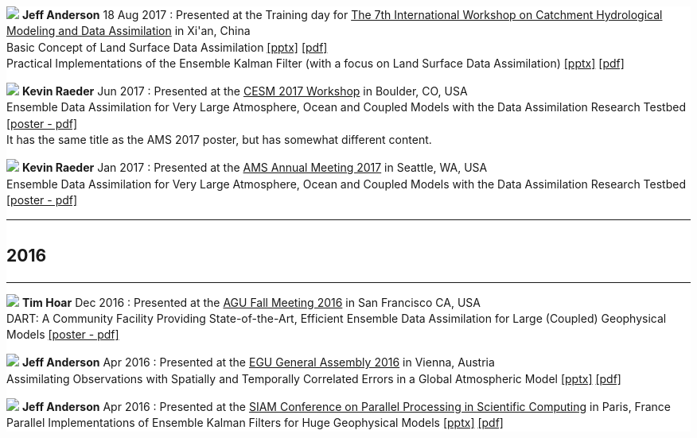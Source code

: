 ![](http://www.image.ucar.edu/images/pin4.gif) **Jeff Anderson** 18 Aug 2017 :
    Presented at the Training day for [The 7th International Workshop on
    Catchment Hydrological Modeling and Data
    Assimilation](http://cahmda.westgis.ac.cn/) in Xi'an, China <br />
    Basic Concept of Land Surface Data Assimilation
    [\[pptx\]](http://www.image.ucar.edu/pub/DART/2017/JLA_CAHMDA_VII_da_intro.pptx)
    [\[pdf\]](http://www.image.ucar.edu/pub/DART/2017/JLA_CAHMDA_VII_da_intro.pdf) <br />
    Practical Implementations of the Ensemble Kalman Filter (with a
    focus on Land Surface Data Assimilation)
    [\[pptx\]](http://www.image.ucar.edu/pub/DART/2017/JLA_CAHMDA_VII_eakf.pptx)
    [\[pdf\]](http://www.image.ucar.edu/pub/DART/2017/JLA_CAHMDA_VII_eakf.pdf)

![](http://www.image.ucar.edu/images/pin4.gif) **Kevin Raeder** Jun 2017 :
    Presented at the [CESM 2017
    Workshop](http://www.cesm.ucar.edu/events/workshops/ws.2017/) in
    Boulder, CO, USA <br />
    Ensemble Data Assimilation for Very Large Atmosphere, Ocean and
    Coupled Models with the Data Assimilation Research Testbed
    [\[poster - pdf\]](http://www.image.ucar.edu/pub/DART/2017/2017_CESM_DART_KDR.pdf) <br />
    It has the same title as the AMS 2017 poster, but has somewhat
    different content.

![](http://www.image.ucar.edu/images/pin4.gif) **Kevin Raeder** Jan 2017 :
    Presented at the [AMS Annual Meeting
    2017](https://annual.ametsoc.org/2017/) in Seattle, WA, USA <br />
    Ensemble Data Assimilation for Very Large Atmosphere, Ocean and
    Coupled Models with the Data Assimilation Research Testbed
    [\[poster - pdf\]](http://www.image.ucar.edu/pub/DART/2017/2017_AMS_DART_KDR.pdf)

----
## 2016
----

![](http://www.image.ucar.edu/images/pin4.gif) **Tim Hoar** Dec 2016 :
    Presented at the [AGU Fall Meeting
    2016](http://fallmeeting.agu.org/2016/) in San Francisco CA, USA <br />
    DART: A Community Facility Providing State-of-the-Art, Efficient
    Ensemble Data Assimilation for Large (Coupled) Geophysical Models
    [\[poster - pdf\]](http://www.image.ucar.edu/pub/DART/2016/2016_AGU_DART_TJH.pdf)

![](http://www.image.ucar.edu/images/pin4.gif) **Jeff Anderson** Apr 2016 :
    Presented at the [EGU General Assembly 2016](http://www.egu2016.eu/)
    in Vienna, Austria <br />
    Assimilating Observations with Spatially and Temporally Correlated
    Errors in a Global Atmospheric Model
    [\[pptx\]](http://www.image.ucar.edu/pub/DART/2016/2016_jla_EGU_correlated_error.pptx)
    [\[pdf\]](http://www.image.ucar.edu/pub/DART/2016/2016_jla_EGU_correlated_error.pdf)

![](http://www.image.ucar.edu/images/pin4.gif) **Jeff Anderson** Apr 2016 :
    Presented at the [SIAM Conference on Parallel Processing in
    Scientific Computing](http://www.siam.org/meetings/pp16) in Paris, France <br />
    Parallel Implementations of Ensemble Kalman Filters for Huge Geophysical Models
    [\[pptx\]](http://www.image.ucar.edu/pub/DART/2016/2016_jla_siam_scalable.pptx)
    [\[pdf\]](http://www.image.ucar.edu/pub/DART/2016/2016_jla_siam_scalable.pdf)
